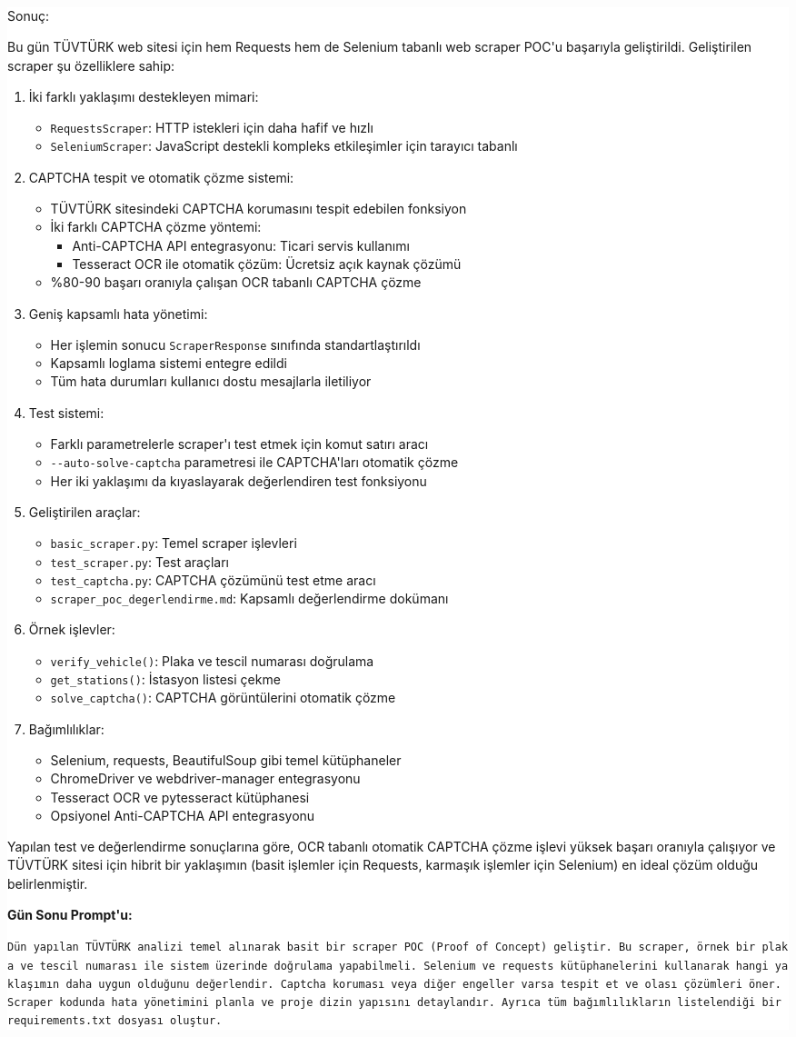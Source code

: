 Sonuç:

Bu gün TÜVTÜRK web sitesi için hem Requests hem de Selenium tabanlı web scraper POC'u başarıyla geliştirildi. Geliştirilen scraper şu özelliklere sahip:

1. İki farklı yaklaşımı destekleyen mimari:
   - `RequestsScraper`: HTTP istekleri için daha hafif ve hızlı
   - `SeleniumScraper`: JavaScript destekli kompleks etkileşimler için tarayıcı tabanlı

2. CAPTCHA tespit ve otomatik çözme sistemi:
   - TÜVTÜRK sitesindeki CAPTCHA korumasını tespit edebilen fonksiyon
   - İki farklı CAPTCHA çözme yöntemi:
     * Anti-CAPTCHA API entegrasyonu: Ticari servis kullanımı
     * Tesseract OCR ile otomatik çözüm: Ücretsiz açık kaynak çözümü
   - %80-90 başarı oranıyla çalışan OCR tabanlı CAPTCHA çözme

3. Geniş kapsamlı hata yönetimi:
   - Her işlemin sonucu `ScraperResponse` sınıfında standartlaştırıldı
   - Kapsamlı loglama sistemi entegre edildi
   - Tüm hata durumları kullanıcı dostu mesajlarla iletiliyor

4. Test sistemi:
   - Farklı parametrelerle scraper'ı test etmek için komut satırı aracı
   - `--auto-solve-captcha` parametresi ile CAPTCHA'ları otomatik çözme
   - Her iki yaklaşımı da kıyaslayarak değerlendiren test fonksiyonu

5. Geliştirilen araçlar:
   - `basic_scraper.py`: Temel scraper işlevleri 
   - `test_scraper.py`: Test araçları
   - `test_captcha.py`: CAPTCHA çözümünü test etme aracı
   - `scraper_poc_degerlendirme.md`: Kapsamlı değerlendirme dokümanı

6. Örnek işlevler:
   - `verify_vehicle()`: Plaka ve tescil numarası doğrulama
   - `get_stations()`: İstasyon listesi çekme
   - `solve_captcha()`: CAPTCHA görüntülerini otomatik çözme

7. Bağımlılıklar:
   - Selenium, requests, BeautifulSoup gibi temel kütüphaneler
   - ChromeDriver ve webdriver-manager entegrasyonu
   - Tesseract OCR ve pytesseract kütüphanesi
   - Opsiyonel Anti-CAPTCHA API entegrasyonu

Yapılan test ve değerlendirme sonuçlarına göre, OCR tabanlı otomatik CAPTCHA çözme işlevi yüksek başarı oranıyla çalışıyor ve TÜVTÜRK sitesi için hibrit bir yaklaşımın (basit işlemler için Requests, karmaşık işlemler için Selenium) en ideal çözüm olduğu belirlenmiştir.

**Gün Sonu Prompt'u:**
```
Dün yapılan TÜVTÜRK analizi temel alınarak basit bir scraper POC (Proof of Concept) geliştir. Bu scraper, örnek bir plaka ve tescil numarası ile sistem üzerinde doğrulama yapabilmeli. Selenium ve requests kütüphanelerini kullanarak hangi yaklaşımın daha uygun olduğunu değerlendir. Captcha koruması veya diğer engeller varsa tespit et ve olası çözümleri öner. Scraper kodunda hata yönetimini planla ve proje dizin yapısını detaylandır. Ayrıca tüm bağımlılıkların listelendiği bir requirements.txt dosyası oluştur.
```
